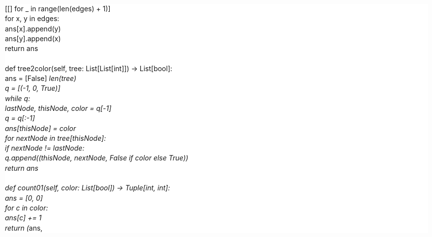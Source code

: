 <span class="token punctuation">[</span><span class="token punctuation">[</span><span class="token punctuation">]</span> <span class="token keyword">for</span> _ <span class="token keyword">in</span> <span class="token builtin">range</span><span class="token punctuation">(</span><span class="token builtin">len</span><span class="token punctuation">(</span>edges<span class="token punctuation">)</span> <span class="token operator">+</span> <span class="token number">1</span><span class="token punctuation">)</span><span class="token punctuation">]</span><br>        <span class="token keyword">for</span> x<span class="token punctuation">,</span> y <span class="token keyword">in</span> edges<span class="token punctuation">:</span><br>            ans<span class="token punctuation">[</span>x<span class="token punctuation">]</span><span class="token punctuation">.</span>append<span class="token punctuation">(</span>y<span class="token punctuation">)</span><br>            ans<span class="token punctuation">[</span>y<span class="token punctuation">]</span><span class="token punctuation">.</span>append<span class="token punctuation">(</span>x<span class="token punctuation">)</span><br>        <span class="token keyword">return</span> ans<br>    <br>    <span class="token keyword">def</span> <span class="token function">tree2color</span><span class="token punctuation">(</span>self<span class="token punctuation">,</span> tree<span class="token punctuation">:</span> List<span class="token punctuation">[</span>List<span class="token punctuation">[</span><span class="token builtin">int</span><span class="token punctuation">]</span><span class="token punctuation">]</span><span class="token punctuation">)</span> <span class="token operator">-</span><span class="token operator">></span> List<span class="token punctuation">[</span><span class="token builtin">bool</span><span class="token punctuation">]</span><span class="token punctuation">:</span><br>        ans <span class="token operator">=</span> <span class="token punctuation">[</span><span class="token boolean">False</span><span class="token punctuation">]</span> <span class="token operator">*</span> <span class="token builtin">len</span><span class="token punctuation">(</span>tree<span class="token punctuation">)</span><br>        q <span class="token operator">=</span> <span class="token punctuation">[</span><span class="token punctuation">(</span><span class="token operator">-</span><span class="token number">1</span><span class="token punctuation">,</span> <span class="token number">0</span><span class="token punctuation">,</span> <span class="token boolean">True</span><span class="token punctuation">)</span><span class="token punctuation">]</span><br>        <span class="token keyword">while</span> q<span class="token punctuation">:</span><br>            lastNode<span class="token punctuation">,</span> thisNode<span class="token punctuation">,</span> color <span class="token operator">=</span> q<span class="token punctuation">[</span><span class="token operator">-</span><span class="token number">1</span><span class="token punctuation">]</span><br>            q <span class="token operator">=</span> q<span class="token punctuation">[</span><span class="token punctuation">:</span><span class="token operator">-</span><span class="token number">1</span><span class="token punctuation">]</span><br>            ans<span class="token punctuation">[</span>thisNode<span class="token punctuation">]</span> <span class="token operator">=</span> color<br>            <span class="token keyword">for</span> nextNode <span class="token keyword">in</span> tree<span class="token punctuation">[</span>thisNode<span class="token punctuation">]</span><span class="token punctuation">:</span><br>                <span class="token keyword">if</span> nextNode <span class="token operator">!=</span> lastNode<span class="token punctuation">:</span><br>                    q<span class="token punctuation">.</span>append<span class="token punctuation">(</span><span class="token punctuation">(</span>thisNode<span class="token punctuation">,</span> nextNode<span class="token punctuation">,</span> <span class="token boolean">False</span> <span class="token keyword">if</span> color <span class="token keyword">else</span> <span class="token boolean">True</span><span class="token punctuation">)</span><span class="token punctuation">)</span><br>        <span class="token keyword">return</span> ans<br>    <br>    <span class="token keyword">def</span> <span class="token function">count01</span><span class="token punctuation">(</span>self<span class="token punctuation">,</span> color<span class="token punctuation">:</span> List<span class="token punctuation">[</span><span class="token builtin">bool</span><span class="token punctuation">]</span><span class="token punctuation">)</span> <span class="token operator">-</span><span class="token operator">></span> Tuple<span class="token punctuation">[</span><span class="token builtin">int</span><span class="token punctuation">,</span> <span class="token builtin">int</span><span class="token punctuation">]</span><span class="token punctuation">:</span><br>        ans <span class="token operator">=</span> <span class="token punctuation">[</span><span class="token number">0</span><span class="token punctuation">,</span> <span class="token number">0</span><span class="token punctuation">]</span><br>        <span class="token keyword">for</span> c <span class="token keyword">in</span> color<span class="token punctuation">:</span><br>            ans<span class="token punctuation">[</span>c<span class="token punctuation">]</span> <span class="token operator">+=</span> <span class="token number">1</span><br>        <span class="token keyword">return</span> <span class="token punctuation">(</span><span class="token operator">*</span>ans<span class="token punctuation">,</span>